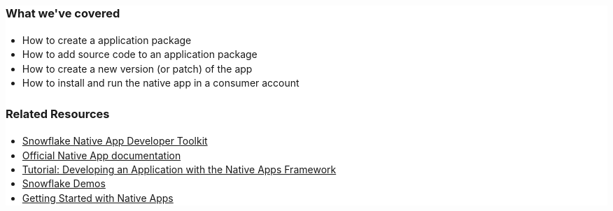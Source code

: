 ### What we've covered

- How to create a application package
- How to add source code to an application package
- How to create a new version (or patch) of the app
- How to install and run the native app in a consumer account

### Related Resources

- [Snowflake Native App Developer Toolkit](https://www.snowflake.com/snowflake-native-app-developer-toolkit/?utm_cta=na-us-en-eb-native-app-quickstart)
- [Official Native App documentation](https://docs.snowflake.com/en/developer-guide/native-apps/native-apps-about)
- [Tutorial: Developing an Application with the Native Apps Framework](https://docs.snowflake.com/en/developer-guide/native-apps/tutorials/getting-started-tutorial)
- [Snowflake Demos](https://developers.snowflake.com/demos)
- [Getting Started with Native Apps](https://quickstarts.snowflake.com/guide/getting_started_with_native_apps/)
